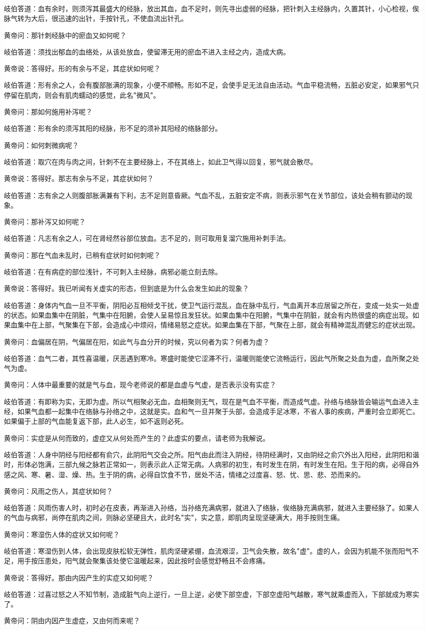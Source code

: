 岐伯答道：血有余时，则须泻其最盛大的经脉，放出其血，血不足时，则先寻出虚弱的经脉，把针刺入主经脉内，久置其针，小心检视，俟脉气转为大后，很迅速的出针，手按针孔，不使血流出针孔。

黄帝问：那针刺经脉中的瘀血又如何呢？

岐伯答道：须找出郁血的血络处，从该处放血，使留滞无用的瘀血不进入主经之内，造成大病。

黄帝说：答得好。形的有余与不足，其症状如何呢？

岐伯答道：形有余之人，会有腹部胀满的现象，小便不顺畅。形如不足，会使手足无法自由活动。气血平稳流畅，五脏必安定，如果邪气只停留在肌肉，则会有肌肉蠕动的感觉，此名"微风"。

黄帝问：那如何施用补泻呢？

岐伯答道：形有余的须泻其阳的经脉，形不足的须补其阳经的络脉部分。

黄帝问：如何刺微病呢？

岐伯答道：取穴在肉与肉之间，针刺不在主要经脉上，不在其络上，如此卫气得以回复，邪气就会散尽。

黄帝说：答得好。那志有余与不足，其症状如何？

岐伯答道：志有余之人则腹部胀满兼有下利，志不足则意昏厥。气血不乱，五脏安定不病，则表示邪气在关节部位，该处会稍有颤动的现象。

黄帝问：那补泻又如何呢？

岐伯答道：凡志有余之人，可在肾经然谷部位放血。志不足的，则可取用复溜穴施用补刺手法。

黄帝问：那在气血未乱时，已稍有症状时如何刺呢？

岐伯答道：在有病症的部位浅针，不可刺入主经脉，病邪必能立刻去除。

黄帝说：答得好。我已听闻有关虚实的形态，但到底是为什么会发生如此的现象？

岐伯答道：身体内气血一旦不平衡，阴阳必互相倾戈干扰，使卫气运行混乱，血在脉中乱行，气血离开本应居留之所在，变成一处实一处虚的状态。如果血集中在阴脏，气集中在阳腑，会使人呈易惊且发狂状。如果血集中在阳腑，气集中在阴脏，就会有内热很盛的病症出现。如果血集中在上部，气聚集在下部，会造成心中烦闷，情绪易怒之症状。如果血集在下部，气聚在上部，就会有精神混乱而健忘的症状出现。

黄帝问：血偏居在阴，气偏居在阳，如此气与血分开的时候，究以何者为实？何者为虚？

岐伯答道：血气二者，其性喜温暖，厌恶遇到寒冷。寒盛时能使它涩滞不行，温暖则能使它流畅运行，因此气所聚之处血为虚，血所聚之处气为虚。

黄帝问：人体中最重要的就是气与血，现今老师说的都是血虚与气虚，是否表示没有实症？

岐伯答道：有即称为实，无即为虚。所以气相聚必无血，血相聚则无气，现在是气血不平衡，而造成气虚。孙络与络脉皆会输运气血进入主经，如果气血都一起集中在络脉与孙络之中，这就是实。血和气一旦并聚于头部，会造成手足冰寒，不省人事的疾病，严重时会立即死亡。如果偏于上部的气血能复返下部，此人必生，如不返则必死。

黄帝问：实症是从何而致的，虚症又从何处而产生的？此虚实的要点，请老师为我解说。

岐伯答道：人身中阴经与阳经都有俞穴，此阴阳气交会之所。阳气由此而注入阴经，待阴经满时，又由阴经之俞穴外出入阳经，此阴阳和谐时，形体必饱满，三部九候之脉若正常如一，则表示此人正常无病。人病邪的初生，有时发生在阴，有时发生在阳。生于阳的病，必得自外感之风、寒、暑、湿、燥、热。生于阴的病，必得自饮食不节，居处不洁，情绪之过度喜、怒、忧、思、悲、恐而来的。

黄帝问：风雨之伤人，其症状如何？

岐伯答道：风雨伤害人时，初时必在皮表，再渐进入孙络，当孙络充满病邪，就进入了络脉，俟络脉充满病邪，就进入主要经脉了。如果人的气血与病邪，尚停在肌肉之间，则脉必坚硬且大，此时名"实"，实之意，即肌肉呈现坚硬满大，用手按则生痛。

黄帝问：寒湿伤人体的症状又如何呢？

岐伯答道：寒湿伤到人体，会出现皮肤松软无弹性，肌肉坚硬紧绷，血流艰涩，卫气会失散，故名"虚"。虚的人，会因为机能不张而阳气不足，用手按压患处，阳气就会聚集该处使它温暖起来，因此按时会感觉舒畅且不会疼痛。

黄帝说：答得好。那由内因产生的实症又如何呢？

岐伯答道：过喜过怒之人不知节制，造成脏气向上逆行，一旦上逆，必使下部空虚，下部空虚阳气越散，寒气就乘虚而入，下部就成为寒实了。

黄帝问：阴由内因产生虚症，又由何而来呢？
